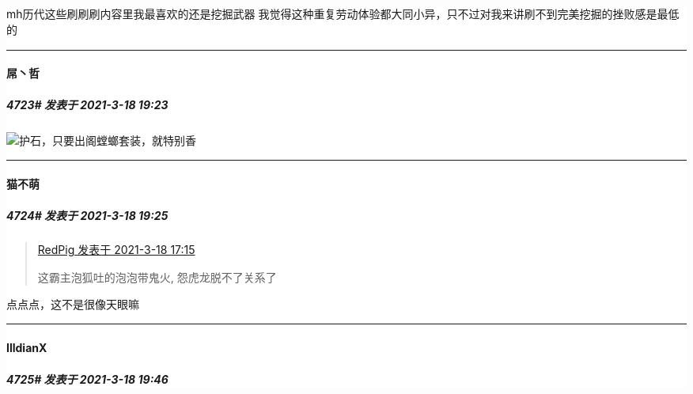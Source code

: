 mh历代这些刷刷刷内容里我最喜欢的还是挖掘武器
我觉得这种重复劳动体验都大同小异，只不过对我来讲刷不到完美挖掘的挫败感是最低的

*****

####  屌丶哲  
##### 4723#       发表于 2021-3-18 19:23

<img src="https://static.saraba1st.com/image/smiley/face2017/192.png" referrerpolicy="no-referrer">护石，只要出阁螳螂套装，就特别香

*****

####  猫不萌  
##### 4724#       发表于 2021-3-18 19:25

<blockquote><a href="httphttps://bbs.saraba1st.com/2b/forum.php?mod=redirect&amp;goto=findpost&amp;pid=50665940&amp;ptid=1960475" target="_blank">RedPig 发表于 2021-3-18 17:15</a>

这霸主泡狐吐的泡泡带鬼火, 怨虎龙脱不了关系了</blockquote>
点点点，这不是很像天眼嘛

*****

####  IlldianX  
##### 4725#       发表于 2021-3-18 19:46

